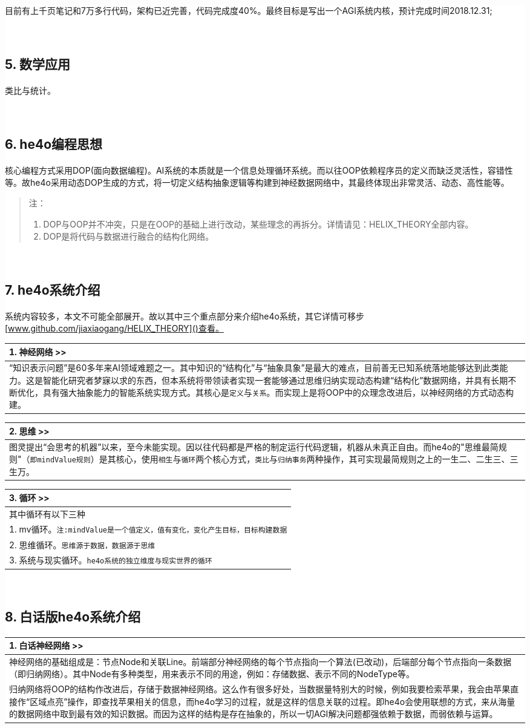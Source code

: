 目前有上千页笔记和7万多行代码，架构已近完善，代码完成度40%。最终目标是写出一个AGI系统内核，预计完成时间2018.12.31;

<br>

## 5. 数学应用

类比与统计。

<br>

## 6. he4o编程思想

核心编程方式采用DOP(面向数据编程)。AI系统的本质就是一个信息处理循环系统。而以往OOP依赖程序员的定义而缺泛灵活性，容错性等。故he4o采用动态DOP生成的方式，将一切定义结构抽象逻辑等构建到神经数据网络中，其最终体现出非常灵活、动态、高性能等。

> 注：
> 1. DOP与OOP并不冲突，只是在OOP的基础上进行改动，某些理念的再拆分。详情请见：HELIX_THEORY全部内容。
> 2. DOP是将代码与数据进行融合的结构化网络。

<br>

## 7. he4o系统介绍

系统内容较多，本文不可能全部展开。故以其中三个重点部分来介绍he4o系统，其它详情可移步[www.github.com/jiaxiaogang/HELIX_THEORY]()查看。


| 1. 神经网络 >> |
| :--- |
| “知识表示问题”是60多年来AI领域难题之一。其中知识的“结构化”与“抽象具象”是最大的难点，目前善无已知系统落地能够达到此类能力。这是智能化研究者梦寐以求的东西，但本系统将带领读者实现一套能够通过思维归纳实现动态构建“结构化”数据网络，并具有长期不断优化，具有强大抽象能力的智能系统实现方式。其核心是`定义`与`关系`。而实现上是将OOP中的众理念改进后，以神经网络的方式动态构建。 |

| 2. 思维 >> |
| :--- |
| 图灵提出“会思考的机器”以来，至今未能实现。因以往代码都是严格的制定运行代码逻辑，机器从未真正自由。而he4o的"思维最简规则"（`即mindValue规则`）是其核心，使用`相生`与`循环`两个核心方式，`类比`与`归纳事务`两种操作，其可实现最简规则之上的一生二、二生三、三生万。 |

| 3. 循环 >> |
| :--- |
| 其中循环有以下三种 |
| 1. mv循环。`注:mindValue是一个值定义，值有变化，变化产生目标，目标构建数据` |
| 2. 思维循环。`思维源于数据，数据源于思维` |
| 3. 系统与现实循环。`he4o系统的独立维度与现实世界的循环` |

<br>

## 8. 白话版he4o系统介绍

| 1. 白话神经网络 >> |
| :--- |
| 神经网络的基础组成是：节点Node和关联Line。前端部分神经网络的每个节点指向一个算法(已改动)，后端部分每个节点指向一条数据（即归纳网络）。其中Node有多种类型，用来表示不同的用途，例如：存储数据、表示不同的NodeType等。 |
| 归纳网络将OOP的结构作改进后，存储于数据神经网络。这么作有很多好处，当数据量特别大的时候，例如我要检索苹果，我会由苹果直接作“区域点亮”操作，即查找苹果相关的信息，而he4o学习的过程，就是这样的信息关联的过程。即he4o会使用联想的方式，来从海量的数据网络中取到最有效的知识数据。而因为这样的结构是存在抽象的，所以一切AGI解决问题都强依赖于数据，而弱依赖与运算。 |
